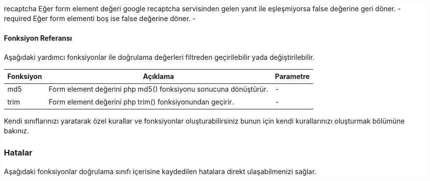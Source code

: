 </tr>
<tr>
    <td>recaptcha</td>
    <td>Eğer form element değeri google recaptcha servisinden gelen yanıt ile eşleşmiyorsa false değerine geri döner.</td>
    <td>-</td>
</tr>
<tr>
    <td>required</td>
    <td>Eğer form elementi boş ise false değerine döner.</td>
    <td>-</td>
</tr>
</tbody>
</table>

<a name="funcReference"></a>

#### Fonksiyon Referansı

Aşağıdaki yardımcı fonksiyonlar ile doğrulama değerleri filtreden geçirilebilir yada değiştirilebilir.

<table>
<thead>
<tr>
<th>Fonksiyon</th>
<th>Açıklama</th>
<th>Parametre</th>
</tr>
</thead>
<tbody>
<tr>
    <td>md5</td>
    <td>Form element değerini php md5() fonksiyonu sonucuna dönüştürür.</td>
    <td>-</td>
</tr>
<tr>
    <td>trim</td>
    <td>Form element değerini php trim() fonksiyonundan geçirir.</td>
    <td>-</td>
</tr>
</tbody>
</table>

Kendi sınıflarınızı yaratarak özel kurallar ve fonksiyonlar oluşturabilirsiniz bunun için kendi kurallarınızı oluşturmak bölümüne bakınız.

<a name="errors"></a>

### Hatalar

Aşağıdaki fonksiyonlar doğrulama sınıfı içerisine kaydedilen hatalara direkt ulaşabilmenizi sağlar.

<a name="getError"></a>
